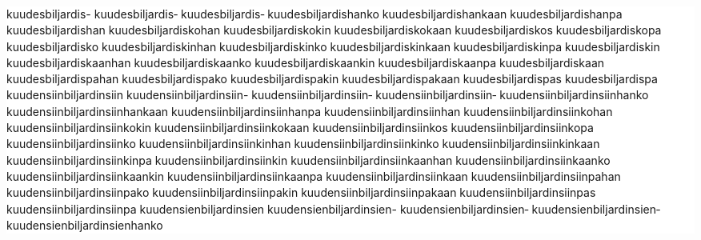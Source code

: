 kuudesbiljardis-
kuudesbiljardis‐
kuudesbiljardis‑
kuudesbiljardishanko
kuudesbiljardishankaan
kuudesbiljardishanpa
kuudesbiljardishan
kuudesbiljardiskohan
kuudesbiljardiskokin
kuudesbiljardiskokaan
kuudesbiljardiskos
kuudesbiljardiskopa
kuudesbiljardisko
kuudesbiljardiskinhan
kuudesbiljardiskinko
kuudesbiljardiskinkaan
kuudesbiljardiskinpa
kuudesbiljardiskin
kuudesbiljardiskaanhan
kuudesbiljardiskaanko
kuudesbiljardiskaankin
kuudesbiljardiskaanpa
kuudesbiljardiskaan
kuudesbiljardispahan
kuudesbiljardispako
kuudesbiljardispakin
kuudesbiljardispakaan
kuudesbiljardispas
kuudesbiljardispa
kuudensiinbiljardinsiin
kuudensiinbiljardinsiin-
kuudensiinbiljardinsiin‐
kuudensiinbiljardinsiin‑
kuudensiinbiljardinsiinhanko
kuudensiinbiljardinsiinhankaan
kuudensiinbiljardinsiinhanpa
kuudensiinbiljardinsiinhan
kuudensiinbiljardinsiinkohan
kuudensiinbiljardinsiinkokin
kuudensiinbiljardinsiinkokaan
kuudensiinbiljardinsiinkos
kuudensiinbiljardinsiinkopa
kuudensiinbiljardinsiinko
kuudensiinbiljardinsiinkinhan
kuudensiinbiljardinsiinkinko
kuudensiinbiljardinsiinkinkaan
kuudensiinbiljardinsiinkinpa
kuudensiinbiljardinsiinkin
kuudensiinbiljardinsiinkaanhan
kuudensiinbiljardinsiinkaanko
kuudensiinbiljardinsiinkaankin
kuudensiinbiljardinsiinkaanpa
kuudensiinbiljardinsiinkaan
kuudensiinbiljardinsiinpahan
kuudensiinbiljardinsiinpako
kuudensiinbiljardinsiinpakin
kuudensiinbiljardinsiinpakaan
kuudensiinbiljardinsiinpas
kuudensiinbiljardinsiinpa
kuudensienbiljardinsien
kuudensienbiljardinsien-
kuudensienbiljardinsien‐
kuudensienbiljardinsien‑
kuudensienbiljardinsienhanko